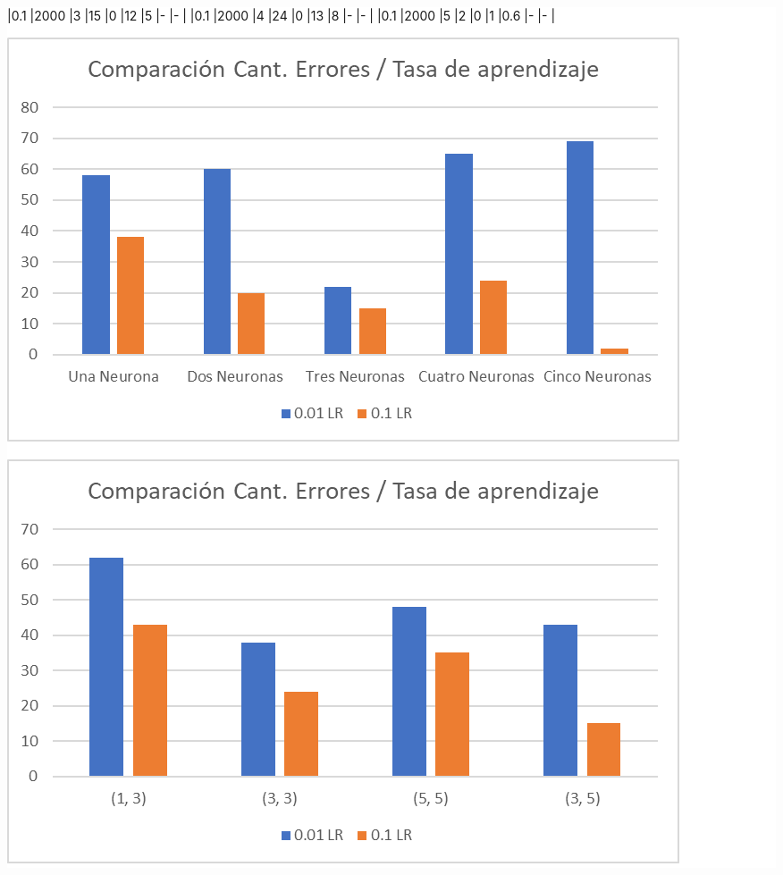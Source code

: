 |0.1                |2000       |3           |15        |0     |12    |5    |-       |-       |
|0.1                |2000       |4           |24        |0     |13    |8    |-       |-       |
|0.1                |2000       |5           |2         |0     |1     |0.6  |-       |-       |

![multiclase](./graficos/multiclase/UnaCapa.png)

![multiclase](./graficos/multiclase/DosCapas.png)
